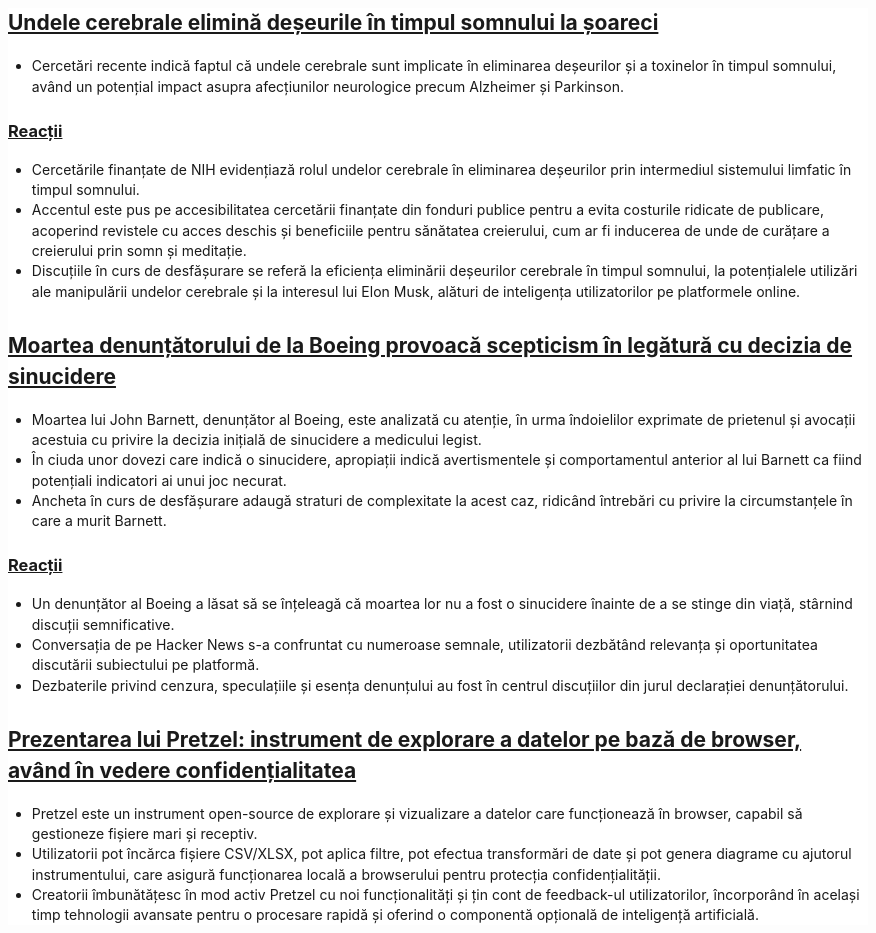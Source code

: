 ## [Undele cerebrale elimină deșeurile în timpul somnului la șoareci](https://jamanetwork.com/journals/jama/fullarticle/2816616)

- Cercetări recente indică faptul că undele cerebrale sunt implicate în eliminarea deșeurilor și a toxinelor în timpul somnului, având un potențial impact asupra afecțiunilor neurologice precum Alzheimer și Parkinson.

### [Reacții](https://news.ycombinator.com/item?id=39723704)

- Cercetările finanțate de NIH evidențiază rolul undelor cerebrale în eliminarea deșeurilor prin intermediul sistemului limfatic în timpul somnului.
- Accentul este pus pe accesibilitatea cercetării finanțate din fonduri publice pentru a evita costurile ridicate de publicare, acoperind revistele cu acces deschis și beneficiile pentru sănătatea creierului, cum ar fi inducerea de unde de curățare a creierului prin somn și meditație.
- Discuțiile în curs de desfășurare se referă la eficiența eliminării deșeurilor cerebrale în timpul somnului, la potențialele utilizări ale manipulării undelor cerebrale și la interesul lui Elon Musk, alături de inteligența utilizatorilor pe platformele online.

## [Moartea denunțătorului de la Boeing provoacă scepticism în legătură cu decizia de sinucidere](https://futurism.com/the-byte/boeing-whistleblower-warning-not-suicide)

- Moartea lui John Barnett, denunțător al Boeing, este analizată cu atenție, în urma îndoielilor exprimate de prietenul și avocații acestuia cu privire la decizia inițială de sinucidere a medicului legist.
- În ciuda unor dovezi care indică o sinucidere, apropiații indică avertismentele și comportamentul anterior al lui Barnett ca fiind potențiali indicatori ai unui joc necurat.
- Ancheta în curs de desfășurare adaugă straturi de complexitate la acest caz, ridicând întrebări cu privire la circumstanțele în care a murit Barnett.

### [Reacții](https://news.ycombinator.com/item?id=39718672)

- Un denunțător al Boeing a lăsat să se înțeleagă că moartea lor nu a fost o sinucidere înainte de a se stinge din viață, stârnind discuții semnificative.
- Conversația de pe Hacker News s-a confruntat cu numeroase semnale, utilizatorii dezbătând relevanța și oportunitatea discutării subiectului pe platformă.
- Dezbaterile privind cenzura, speculațiile și esența denunțului au fost în centrul discuțiilor din jurul declarației denunțătorului.

## [Prezentarea lui Pretzel: instrument de explorare a datelor pe bază de browser, având în vedere confidențialitatea](https://github.com/pretzelai/pretzelai)

- Pretzel este un instrument open-source de explorare și vizualizare a datelor care funcționează în browser, capabil să gestioneze fișiere mari și receptiv.
- Utilizatorii pot încărca fișiere CSV/XLSX, pot aplica filtre, pot efectua transformări de date și pot genera diagrame cu ajutorul instrumentului, care asigură funcționarea locală a browserului pentru protecția confidențialității.
- Creatorii îmbunătățesc în mod activ Pretzel cu noi funcționalități și țin cont de feedback-ul utilizatorilor, încorporând în același timp tehnologii avansate pentru o procesare rapidă și oferind o componentă opțională de inteligență artificială.
